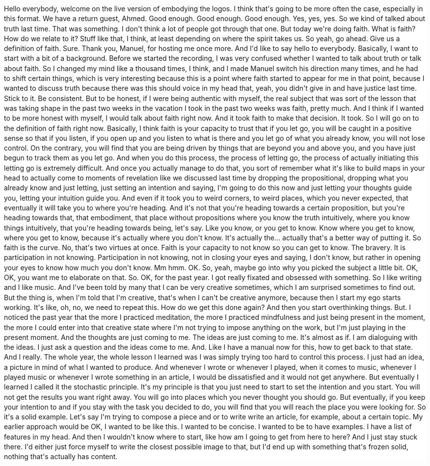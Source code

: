  Hello everybody, welcome on the live version of embodying the logos. I think that's going to be more often the case, especially in this format. We have a return guest, Ahmed. Good enough. Good enough. Good enough. Yes, yes, yes. So we kind of talked about truth last time. That was something. I don't think a lot of people got through that one. But today we're doing faith. What is faith? How do we relate to it? Stuff like that, I think, at least depending on where the spirit takes us. So yeah, go ahead. Give us a definition of faith. Sure. Thank you, Manuel, for hosting me once more. And I'd like to say hello to everybody. Basically, I want to start with a bit of a background. Before we started the recording, I was very confused whether I wanted to talk about truth or talk about faith. So I changed my mind like a thousand times, I think, and I made Manuel switch his direction many times, and he had to shift certain things, which is very interesting because this is a point where faith started to appear for me in that point, because I wanted to discuss truth because there was this should voice in my head that, yeah, you didn't give in and have justice last time. Stick to it. Be consistent. But to be honest, if I were being authentic with myself, the real subject that was sort of the lesson that was taking shape in the past two weeks in the vacation I took in the past two weeks was faith, pretty much. And I think if I wanted to be more honest with myself, I would talk about faith right now. And it took faith to make that decision. It took. So I will go on to the definition of faith right now. Basically, I think faith is your capacity to trust that if you let go, you will be caught in a positive sense so that if you listen, if you open up and you listen to what is there and you let go of what you already know, you will not lose control. On the contrary, you will find that you are being driven by things that are beyond you and above you, and you have just begun to track them as you let go. And when you do this process, the process of letting go, the process of actually initiating this letting go is extremely difficult. And once you actually manage to do that, you sort of remember what it's like to build maps in your head to actually come to moments of revelation like we discussed last time by dropping the propositional, dropping what you already know and just letting, just setting an intention and saying, I'm going to do this now and just letting your thoughts guide you, letting your intuition guide you. And even if it took you to weird corners, to weird places, which you never expected, that eventually it will take you to where you're heading. And it's not that you're heading towards a certain proposition, but you're heading towards that, that embodiment, that place without propositions where you know the truth intuitively, where you know things intuitively, that you're heading towards being, let's say. Like you know, or you get to know. Know where you get to know, where you get to know, because it's actually where you don't know. It's actually the... actually that's a better way of putting it. So faith is the curve. No, that's two virtues at once. Faith is your capacity to not know so you can get to know. The bravery. It is participation in not knowing. Participation in not knowing, not in closing your eyes and saying, I don't know, but rather in opening your eyes to know how much you don't know. Mm hmm. OK. So, yeah, maybe go into why you picked the subject a little bit. OK, OK, you want me to elaborate on that. So. OK, for the past year. I got really fixated and obsessed with something. So I like writing and I like music. And I've been told by many that I can be very creative sometimes, which I am surprised sometimes to find out. But the thing is, when I'm told that I'm creative, that's when I can't be creative anymore, because then I start my ego starts working. It's like, oh, no, we need to repeat this. How do we get this done again? And then you start overthinking things. But. I noticed the past year that the more I practiced meditation, the more I practiced mindfulness and just being present in the moment, the more I could enter into that creative state where I'm not trying to impose anything on the work, but I'm just playing in the present moment. And the thoughts are just coming to me. The ideas are just coming to me. It's almost as if. I am dialoguing with the ideas. I just ask a question and the ideas come to me. And. Like I have a manual now for this, how to get back to that state. And I really. The whole year, the whole lesson I learned was I was simply trying too hard to control this process. I just had an idea, a picture in mind of what I wanted to produce. And whenever I wrote or whenever I played, when it comes to music, whenever I played music or whenever I wrote something in an article, I would be dissatisfied and it would not get anywhere. But eventually I learned I called it the stochastic principle. It's my principle is that you just need to start to set the intention and you start. You will not get the results you want right away. You will go into places which you never thought you should go. But eventually, if you keep your intention to and if you stay with the task you decided to do, you will find that you will reach the place you were looking for. So it's a solid example. Let's say I'm trying to compose a piece and or to write write an article, for example, about a certain topic. My earlier approach would be OK, I wanted to be like this. I wanted to be concise. I wanted to be to have examples. I have a list of features in my head. And then I wouldn't know where to start, like how am I going to get from here to here? And I just stay stuck there. I'd either just force myself to write the closest possible image to that, but I'd end up with something that's frozen solid, nothing that's actually has content.